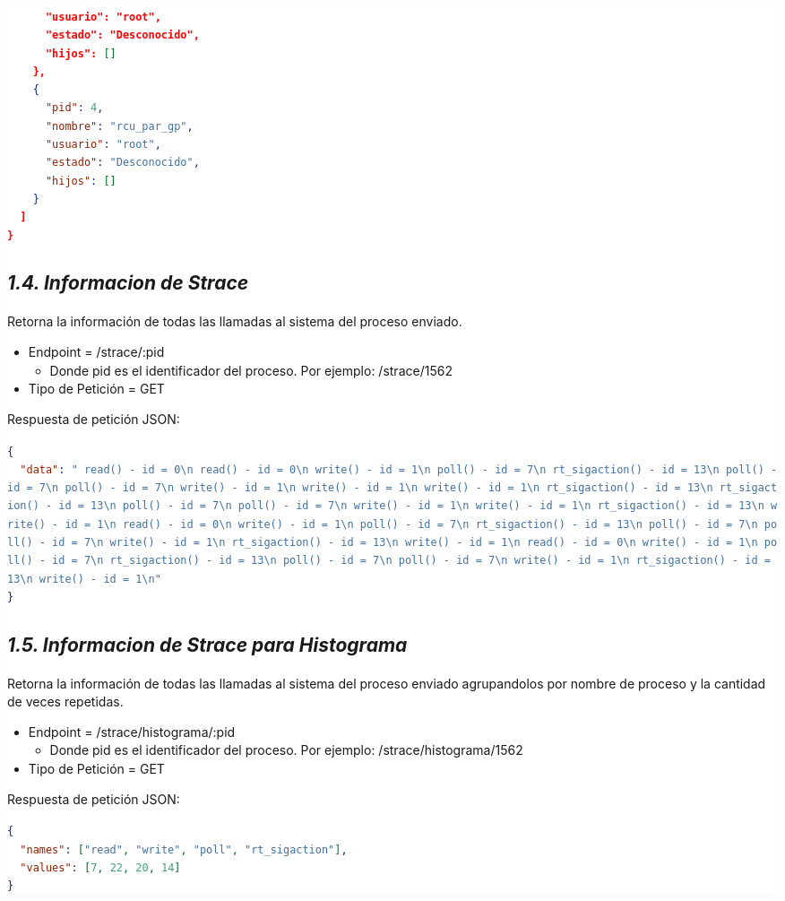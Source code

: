 ```json
      "usuario": "root",
      "estado": "Desconocido",
      "hijos": []
    },
    {
      "pid": 4,
      "nombre": "rcu_par_gp",
      "usuario": "root",
      "estado": "Desconocido",
      "hijos": []
    }
  ]
}
```

## **_1.4. Informacion de Strace_**

Retorna la información de todas las llamadas al sistema del proceso enviado.

- Endpoint = /strace/:pid
  - Donde pid es el identificador del proceso. Por ejemplo: /strace/1562
- Tipo de Petición = GET

Respuesta de petición JSON:

```json
{
  "data": " read() - id = 0\n read() - id = 0\n write() - id = 1\n poll() - id = 7\n rt_sigaction() - id = 13\n poll() - id = 7\n poll() - id = 7\n write() - id = 1\n write() - id = 1\n write() - id = 1\n rt_sigaction() - id = 13\n rt_sigaction() - id = 13\n poll() - id = 7\n poll() - id = 7\n write() - id = 1\n write() - id = 1\n rt_sigaction() - id = 13\n write() - id = 1\n read() - id = 0\n write() - id = 1\n poll() - id = 7\n rt_sigaction() - id = 13\n poll() - id = 7\n poll() - id = 7\n write() - id = 1\n rt_sigaction() - id = 13\n write() - id = 1\n read() - id = 0\n write() - id = 1\n poll() - id = 7\n rt_sigaction() - id = 13\n poll() - id = 7\n poll() - id = 7\n write() - id = 1\n rt_sigaction() - id = 13\n write() - id = 1\n"
}
```

## **_1.5. Informacion de Strace para Histograma_**

Retorna la información de todas las llamadas al sistema del proceso enviado agrupandolos por nombre de proceso y la cantidad de veces repetidas.

- Endpoint = /strace/histograma/:pid
  - Donde pid es el identificador del proceso. Por ejemplo: /strace/histograma/1562
- Tipo de Petición = GET

Respuesta de petición JSON:

```json
{
  "names": ["read", "write", "poll", "rt_sigaction"],
  "values": [7, 22, 20, 14]
}
```
